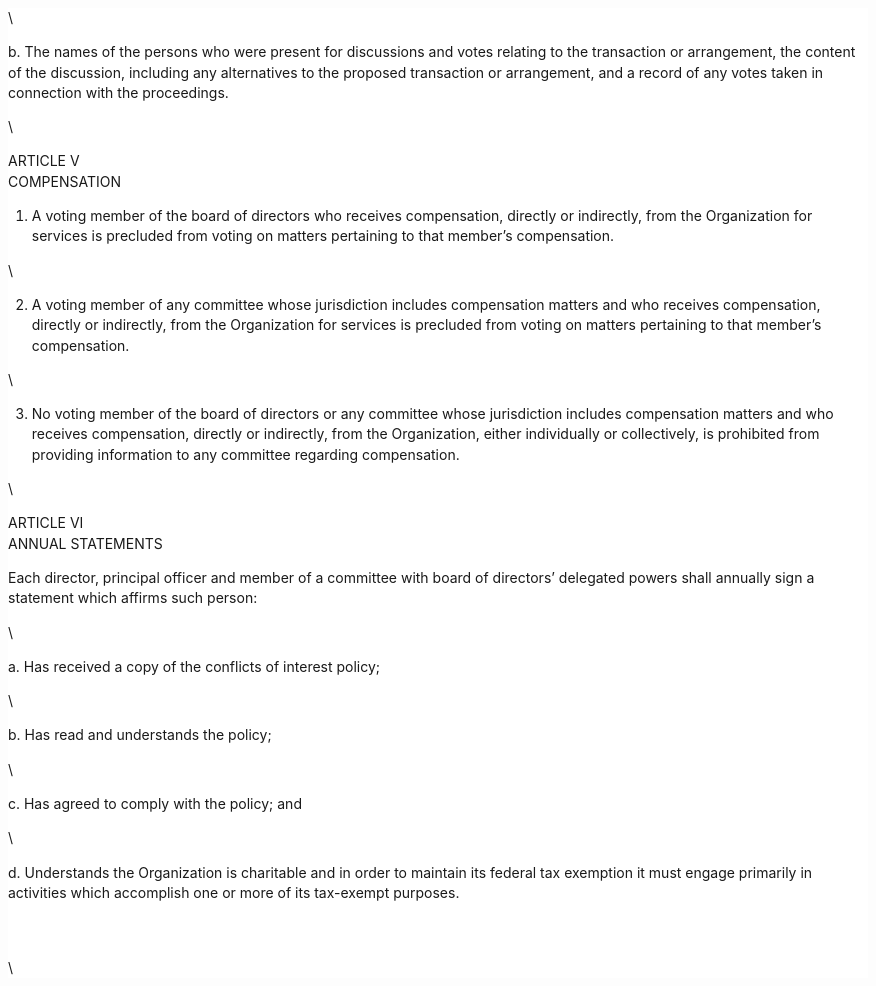 \


b. The names of the persons who were present for discussions and votes relating to the transaction or arrangement, the content of the discussion, including any alternatives to the proposed transaction or arrangement, and a record of any votes taken in connection with the proceedings.

\


ARTICLE V\
COMPENSATION

1. A voting member of the board of directors who receives compensation, directly or indirectly, from the Organization for services is precluded from voting on matters pertaining to that member’s compensation.

\


2. A voting member of any committee whose jurisdiction includes compensation matters and who receives compensation, directly or indirectly, from the Organization for services is precluded from voting on matters pertaining to that member’s compensation.

\


3. No voting member of the board of directors or any committee whose jurisdiction includes compensation matters and who receives compensation, directly or indirectly, from the Organization, either individually or collectively, is prohibited from providing information to any committee regarding compensation.

\


ARTICLE VI\
ANNUAL STATEMENTS

Each director, principal officer and member of a committee with board of directors’ delegated powers shall annually sign a statement which affirms such person:

\


a. Has received a copy of the conflicts of interest policy;

\


b. Has read and understands the policy;

\


c. Has agreed to comply with the policy; and

\


d. Understands the Organization is charitable and in order to maintain its federal tax exemption it must engage primarily in activities which accomplish one or more of its tax-exempt purposes.

\
\
\
